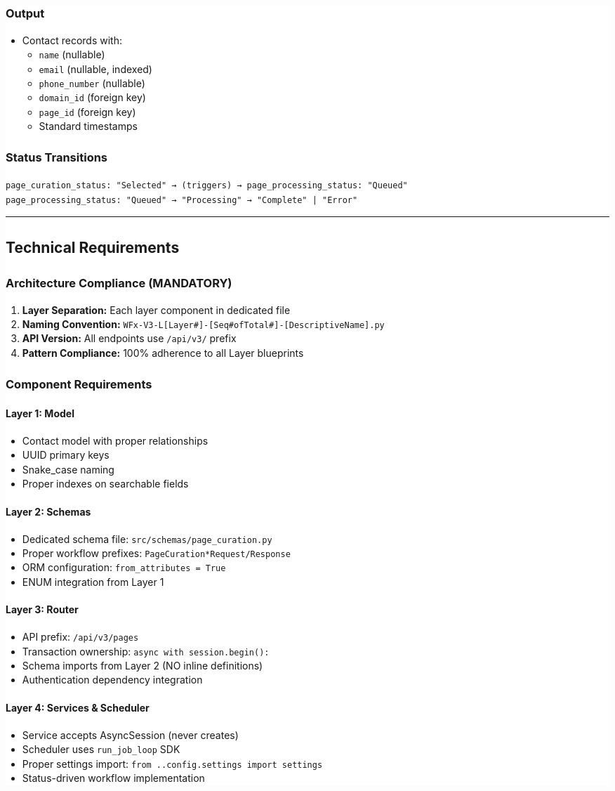 ### Output
- Contact records with:
  - `name` (nullable)
  - `email` (nullable, indexed)
  - `phone_number` (nullable)
  - `domain_id` (foreign key)
  - `page_id` (foreign key)
  - Standard timestamps

### Status Transitions
```
page_curation_status: "Selected" → (triggers) → page_processing_status: "Queued"
page_processing_status: "Queued" → "Processing" → "Complete" | "Error"
```

---

## Technical Requirements

### Architecture Compliance (MANDATORY)
1. **Layer Separation:** Each layer component in dedicated file
2. **Naming Convention:** `WFx-V3-L[Layer#]-[Seq#ofTotal#]-[DescriptiveName].py`
3. **API Version:** All endpoints use `/api/v3/` prefix
4. **Pattern Compliance:** 100% adherence to all Layer blueprints

### Component Requirements

#### Layer 1: Model
- Contact model with proper relationships
- UUID primary keys
- Snake_case naming
- Proper indexes on searchable fields

#### Layer 2: Schemas  
- Dedicated schema file: `src/schemas/page_curation.py`
- Proper workflow prefixes: `PageCuration*Request/Response`
- ORM configuration: `from_attributes = True`
- ENUM integration from Layer 1

#### Layer 3: Router
- API prefix: `/api/v3/pages`
- Transaction ownership: `async with session.begin():`
- Schema imports from Layer 2 (NO inline definitions)
- Authentication dependency integration

#### Layer 4: Services & Scheduler
- Service accepts AsyncSession (never creates)
- Scheduler uses `run_job_loop` SDK
- Proper settings import: `from ..config.settings import settings`
- Status-driven workflow implementation
